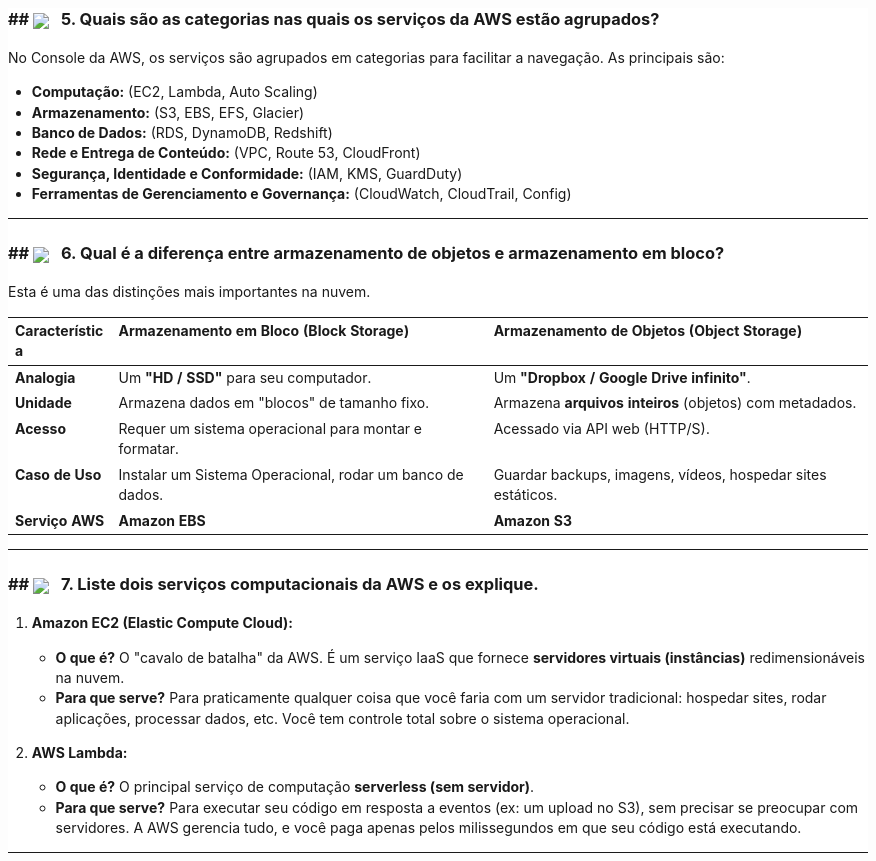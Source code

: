 ### ## <img src="https://api.iconify.design/mdi/toolbox-outline.svg?color=currentColor" width="22" style="vertical-align:middle; margin-right:8px;" /> 5. Quais são as categorias nas quais os serviços da AWS estão agrupados?

No Console da AWS, os serviços são agrupados em categorias para facilitar a navegação. As principais são:
* **Computação:** (EC2, Lambda, Auto Scaling)
* **Armazenamento:** (S3, EBS, EFS, Glacier)
* **Banco de Dados:** (RDS, DynamoDB, Redshift)
* **Rede e Entrega de Conteúdo:** (VPC, Route 53, CloudFront)
* **Segurança, Identidade e Conformidade:** (IAM, KMS, GuardDuty)
* **Ferramentas de Gerenciamento e Governança:** (CloudWatch, CloudTrail, Config)

---

### ## <img src="https://api.iconify.design/mdi/compare-horizontal.svg?color=currentColor" width="22" style="vertical-align:middle; margin-right:8px;" /> 6. Qual é a diferença entre armazenamento de objetos e armazenamento em bloco?

Esta é uma das distinções mais importantes na nuvem.

| Característica | Armazenamento em Bloco (Block Storage) | Armazenamento de Objetos (Object Storage) |
| :--- | :--- | :--- |
| **Analogia** | Um **"HD / SSD"** para seu computador. | Um **"Dropbox / Google Drive infinito"**. |
| **Unidade** | Armazena dados em "blocos" de tamanho fixo. | Armazena **arquivos inteiros** (objetos) com metadados. |
| **Acesso** | Requer um sistema operacional para montar e formatar. | Acessado via API web (HTTP/S). |
| **Caso de Uso** | Instalar um Sistema Operacional, rodar um banco de dados. | Guardar backups, imagens, vídeos, hospedar sites estáticos. |
| **Serviço AWS** | **Amazon EBS** | **Amazon S3** |

---

### ## <img src="https://api.iconify.design/mdi/server.svg?color=currentColor" width="22" style="vertical-align:middle; margin-right:8px;" /> 7. Liste dois serviços computacionais da AWS e os explique.

1.  **Amazon EC2 (Elastic Compute Cloud):**
    * **O que é?** O "cavalo de batalha" da AWS. É um serviço IaaS que fornece **servidores virtuais (instâncias)** redimensionáveis na nuvem.
    * **Para que serve?** Para praticamente qualquer coisa que você faria com um servidor tradicional: hospedar sites, rodar aplicações, processar dados, etc. Você tem controle total sobre o sistema operacional.

2.  **AWS Lambda:**
    * **O que é?** O principal serviço de computação **serverless (sem servidor)**.
    * **Para que serve?** Para executar seu código em resposta a eventos (ex: um upload no S3), sem precisar se preocupar com servidores. A AWS gerencia tudo, e você paga apenas pelos milissegundos em que seu código está executando.

---